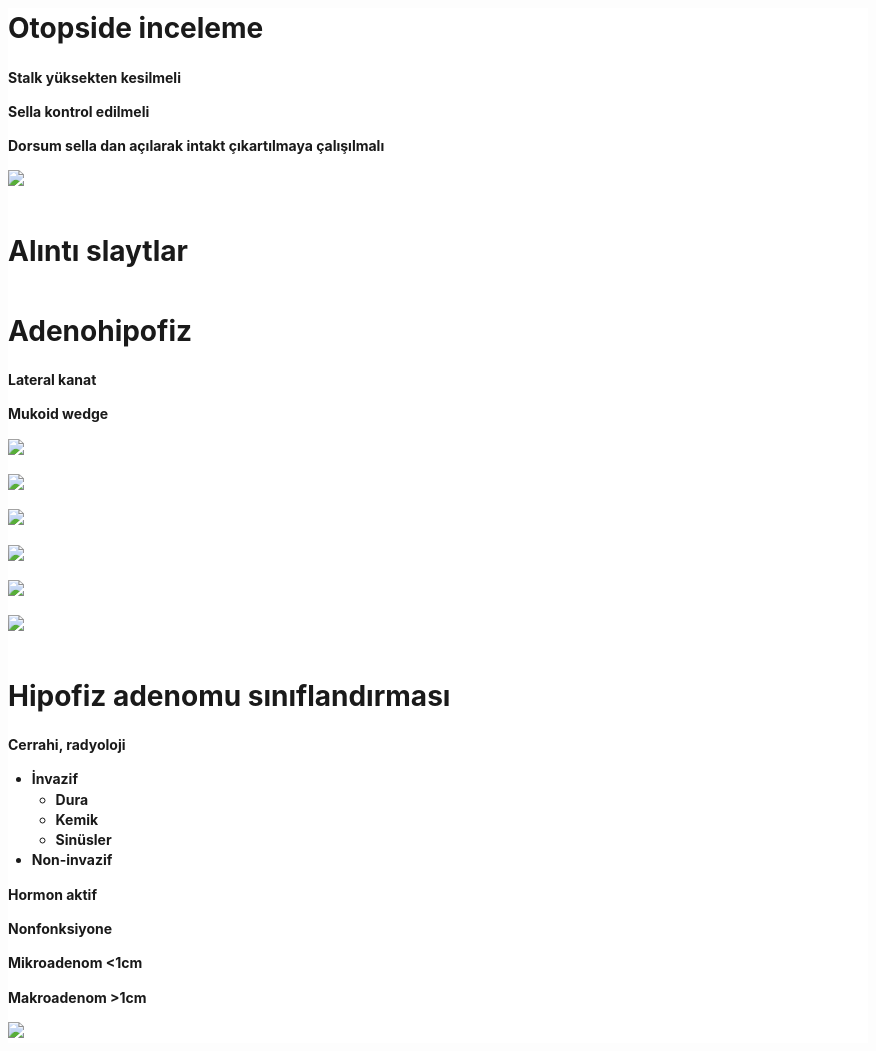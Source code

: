 # Otopside inceleme

__Stalk yüksekten kesilmeli__

__Sella kontrol edilmeli__

__Dorsum sella dan açılarak intakt çıkartılmaya çalışılmalı__

![](img%5CPituitary-Diseases51.png)

# Alıntı slaytlar

# 

# Adenohipofiz

__Lateral kanat__

__Mukoid wedge__

![](img%5CPituitary-Diseases52.jpg)

![](img%5CPituitary-Diseases53.png)

![](img%5CPituitary-Diseases54.png)

![](img%5CPituitary-Diseases55.jpg)

![](img%5CPituitary-Diseases56.jpg)

![](img%5CPituitary-Diseases57.png)

# Hipofiz adenomu sınıflandırması

__Cerrahi\, radyoloji__

* __İnvazif__
  * __Dura__
  * __Kemik__
  * __Sinüsler__
* __Non\-invazif__

__Hormon aktif__

__Nonfonksiyone__

__Mikroadenom <1cm__

__Makroadenom >1cm__

![](img%5CPituitary-Diseases58.png)
